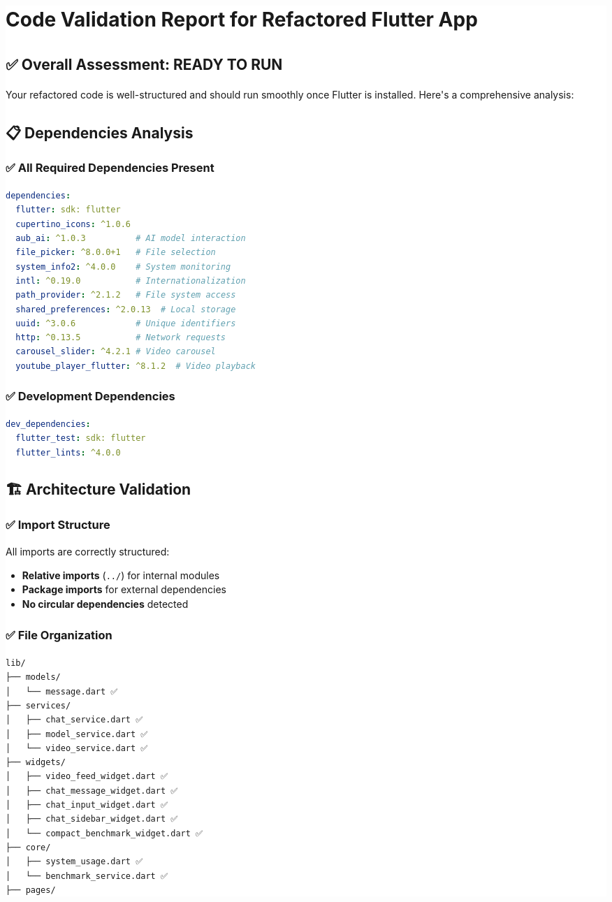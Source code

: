 # Code Validation Report for Refactored Flutter App

## ✅ **Overall Assessment: READY TO RUN**

Your refactored code is well-structured and should run smoothly once Flutter is installed. Here's a comprehensive analysis:

## 📋 **Dependencies Analysis**

### ✅ **All Required Dependencies Present**
```yaml
dependencies:
  flutter: sdk: flutter
  cupertino_icons: ^1.0.6
  aub_ai: ^1.0.3          # AI model interaction
  file_picker: ^8.0.0+1   # File selection
  system_info2: ^4.0.0    # System monitoring
  intl: ^0.19.0           # Internationalization
  path_provider: ^2.1.2   # File system access
  shared_preferences: ^2.0.13  # Local storage
  uuid: ^3.0.6            # Unique identifiers
  http: ^0.13.5           # Network requests
  carousel_slider: ^4.2.1 # Video carousel
  youtube_player_flutter: ^8.1.2  # Video playback
```

### ✅ **Development Dependencies**
```yaml
dev_dependencies:
  flutter_test: sdk: flutter
  flutter_lints: ^4.0.0
```

## 🏗️ **Architecture Validation**

### ✅ **Import Structure**
All imports are correctly structured:
- **Relative imports** (`../`) for internal modules
- **Package imports** for external dependencies
- **No circular dependencies** detected

### ✅ **File Organization**
```
lib/
├── models/
│   └── message.dart ✅
├── services/
│   ├── chat_service.dart ✅
│   ├── model_service.dart ✅
│   └── video_service.dart ✅
├── widgets/
│   ├── video_feed_widget.dart ✅
│   ├── chat_message_widget.dart ✅
│   ├── chat_input_widget.dart ✅
│   ├── chat_sidebar_widget.dart ✅
│   └── compact_benchmark_widget.dart ✅
├── core/
│   ├── system_usage.dart ✅
│   └── benchmark_service.dart ✅
├── pages/
```